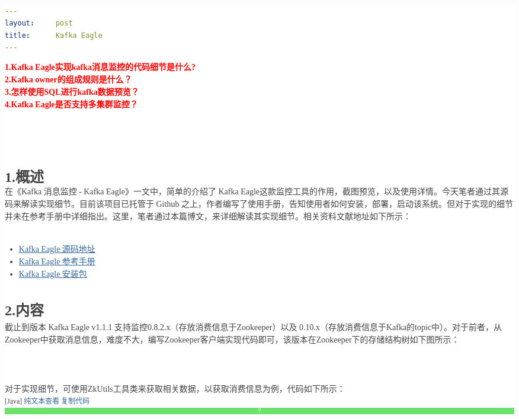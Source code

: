 ```yaml
---
layout:     post
title:      Kafka Eagle
---
```

<div id="article_content" class="article_content clearfix csdn-tracking-statistics" data-pid="blog" data-mod="popu_307" data-dsm="post">
								            <link rel="stylesheet" href="https://csdnimg.cn/release/phoenix/template/css/ck_htmledit_views-f76675cdea.css">
						<div class="htmledit_views" id="content_views">
                
<div align="left" style="color:rgb(68,68,68);font-family:Tahoma, 'Microsoft Yahei', Simsun;font-size:14px;line-height:21px;">
<span style="font-weight:700;"><span style="color:#ff0000;">1.Kafka Eagle实现kafka消息监控的代码细节是什么?<br>
2.Kafka owner的组成规则是什么？</span></span></div>
<div align="left" style="color:rgb(68,68,68);font-family:Tahoma, 'Microsoft Yahei', Simsun;font-size:14px;line-height:21px;">
<span style="font-weight:700;"><span style="color:#ff0000;">3.怎样使用SQL进行kafka数据预览？</span></span></div>
<div align="left" style="color:rgb(68,68,68);font-family:Tahoma, 'Microsoft Yahei', Simsun;font-size:14px;line-height:21px;">
<span style="font-weight:700;"><span style="color:#ff0000;">4.Kafka Eagle是否支持多集群监控？</span></span></div>
<br style="color:rgb(68,68,68);font-family:Tahoma, 'Microsoft Yahei', Simsun;font-size:14px;line-height:21px;"><br style="color:rgb(68,68,68);font-family:Tahoma, 'Microsoft Yahei', Simsun;font-size:14px;line-height:21px;"><br style="color:rgb(68,68,68);font-family:Tahoma, 'Microsoft Yahei', Simsun;font-size:14px;line-height:21px;"><br style="color:rgb(68,68,68);font-family:Tahoma, 'Microsoft Yahei', Simsun;font-size:14px;line-height:21px;"><br style="color:rgb(68,68,68);font-family:Tahoma, 'Microsoft Yahei', Simsun;font-size:14px;line-height:21px;"><span style="font-weight:700;color:rgb(68,68,68);font-family:Tahoma, 'Microsoft Yahei', Simsun;font-size:14px;line-height:21px;"><span style="font-size:24px;">1.概述</span></span><br style="color:rgb(68,68,68);font-family:Tahoma, 'Microsoft Yahei', Simsun;font-size:14px;line-height:21px;"><span style="color:rgb(68,68,68);font-family:Tahoma, 'Microsoft Yahei', Simsun;font-size:14px;line-height:21px;">在《Kafka 消息监控 - Kafka Eagle》一文中，简单的介绍了 Kafka Eagle这款监控工具的作用，截图预览，以及使用详情。今天笔者通过其源码来解读实现细节。目前该项目已托管于 Github 之上，作者编写了使用手册，告知使用者如何安装，部署，启动该系统。但对于实现的细节并未在参考手册中详细指出。这里，笔者通过本篇博文，来详细解读其实现细节。相关资料文献地址如下所示：</span><br style="color:rgb(68,68,68);font-family:Tahoma, 'Microsoft Yahei', Simsun;font-size:14px;line-height:21px;"><br style="color:rgb(68,68,68);font-family:Tahoma, 'Microsoft Yahei', Simsun;font-size:14px;line-height:21px;"><ul style="color:rgb(68,68,68);font-family:Tahoma, 'Microsoft Yahei', Simsun;font-size:14px;line-height:21px;"><li style="list-style:disc;">
<a href="https://github.com/smartloli/kafka-eagle" rel="nofollow" style="color:rgb(51,102,153);">Kafka Eagle 源码地址</a></li><li style="list-style:disc;">
<a href="http://ke.smartloli.org/" rel="nofollow" style="color:rgb(51,102,153);">Kafka Eagle 参考手册</a></li><li style="list-style:disc;">
<a href="http://download.smartloli.org/" rel="nofollow" style="color:rgb(51,102,153);">Kafka Eagle 安装包</a><br></li></ul><br style="color:rgb(68,68,68);font-family:Tahoma, 'Microsoft Yahei', Simsun;font-size:14px;line-height:21px;"><span style="font-size:24px;color:rgb(68,68,68);font-family:Tahoma, 'Microsoft Yahei', Simsun;"><span style="font-weight:700;">2.内容</span></span><br style="color:rgb(68,68,68);font-family:Tahoma, 'Microsoft Yahei', Simsun;font-size:14px;line-height:21px;"><span style="color:rgb(68,68,68);font-family:Tahoma, 'Microsoft Yahei', Simsun;font-size:14px;line-height:21px;">截止到版本 Kafka Eagle v1.1.1 支持监控0.8.2.x（存放消费信息于Zookeeper）以及 0.10.x（存放消费信息于Kafka的topic中）。对于前者，从Zookeeper中获取消息信息，难度不大，编写Zookeeper客户端实现代码即可，该版本在Zookeeper下的存储结构树如下图所示：</span><br style="color:rgb(68,68,68);font-family:Tahoma, 'Microsoft Yahei', Simsun;font-size:14px;line-height:21px;"><br style="color:rgb(68,68,68);font-family:Tahoma, 'Microsoft Yahei', Simsun;font-size:14px;line-height:21px;"><img id="aimg_29733" src="http://www.aboutyun.com/data/attachment/forum/201703/27/103143d184t10e199nn409.png" class="zoom" width="600" alt=""> <span style="color:rgb(68,68,68);font-family:Tahoma, 'Microsoft Yahei', Simsun;font-size:14px;line-height:21px;"></span><br style="color:rgb(68,68,68);font-family:Tahoma, 'Microsoft Yahei', Simsun;font-size:14px;line-height:21px;"><br style="color:rgb(68,68,68);font-family:Tahoma, 'Microsoft Yahei', Simsun;font-size:14px;line-height:21px;"><span style="color:rgb(68,68,68);font-family:Tahoma, 'Microsoft Yahei', Simsun;font-size:14px;line-height:21px;">对于实现细节，可使用ZkUtils工具类来获取相关数据，以获取消费信息为例，代码如下所示：</span><br style="color:rgb(68,68,68);font-family:Tahoma, 'Microsoft Yahei', Simsun;font-size:14px;line-height:21px;"><div style="color:rgb(68,68,68);font-family:Tahoma, 'Microsoft Yahei', Simsun;font-size:14px;line-height:21px;">
<div style="font-size:12px;">[Java] <span class="viewsource" style="color:rgb(51,102,153) !important;">纯文本查看</span> <span class="copycode" style="color:rgb(51,102,153) !important;">复制代码</span></div>
<div>
<div id="highlighter_530244" class="syntaxhighlighter notranslate java" style="font-size:12px !important;font-family:Consolas, 'Bitstream Vera Sans Mono', 'Courier New', Courier, monospace !important;">
<div class="toolbar" style="border:none !important;line-height:1.1em !important;overflow:visible !important;vertical-align:baseline !important;font-size:10px !important;min-height:auto !important;z-index:10 !important;color:#FFFFFF !important;background:rgb(108,226,108) !important;">
<span><a href="http://www.aboutyun.com/#" rel="nofollow" class="toolbar_item command_help help" style="color:#FFFFFF !important;text-decoration:none !important;border:0px !important;line-height:1.1em !important;overflow:visible !important;text-align:center !important;vertical-align:baseline !important;min-height:auto !important;display:block !important;background:none !important;">?</a></span></div>